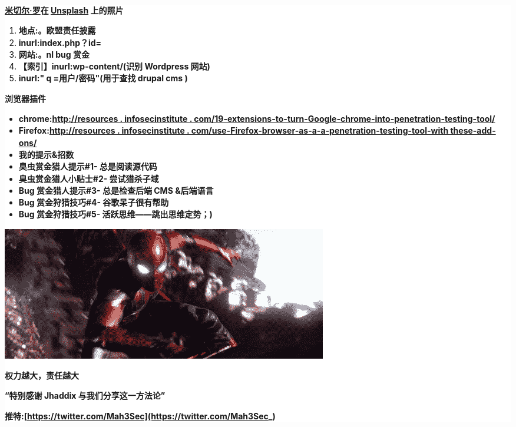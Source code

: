 **[米切尔·罗](https://unsplash.com/@mitchel3uo?utm_source=medium&utm_medium=referral)在 [Unsplash](https://unsplash.com?utm_source=medium&utm_medium=referral) 上的照片**

1.  ****地点:。欧盟责任披露****
2.  ****inurl:index.php？id=****
3.  ****网站:。nl bug 赏金****
4.  ****【索引】inurl:wp-content/(识别 Wordpress 网站)****
5.  ****inurl:" q =用户/密码"(用于查找 drupal cms )****

****浏览器插件****

*   **chrome:[http://resources . infosecinstitute . com/19-extensions-to-turn-Google-chrome-into-penetration-testing-tool/](http://resources.infosecinstitute.com/19-extensions-to-turn-google-chrome-into-penetration-testing-tool/)**
*   **Firefox:[http://resources . infosecinstitute . com/use-Firefox-browser-as-a-a-penetration-testing-tool-with these-add-ons/](http://resources.infosecinstitute.com/use-firefox-browser-as-a-penetration-testing-tool-with-these-add-ons/)**
*   ****我的提示&招数****
*   **臭虫赏金猎人提示#1- **总是阅读源代码****
*   **臭虫赏金猎人小贴士#2- **尝试猎杀子域****
*   **Bug 赏金猎人提示#3- **总是检查后端 CMS &后端语言****
*   **Bug 赏金狩猎技巧#4- **谷歌呆子很有帮助****
*   **Bug 赏金狩猎技巧#5- **活跃思维——跳出思维定势；)****

**![](img/1ddd604aa14a61b5ae8dfdc228efc78d.png)**

**权力越大，责任越大**

****“特别感谢 Jhaddix 与我们分享这一方法论”****

**推特:[https://twitter.com/Mah3Sec](https://twitter.com/Mah3Sec_)**